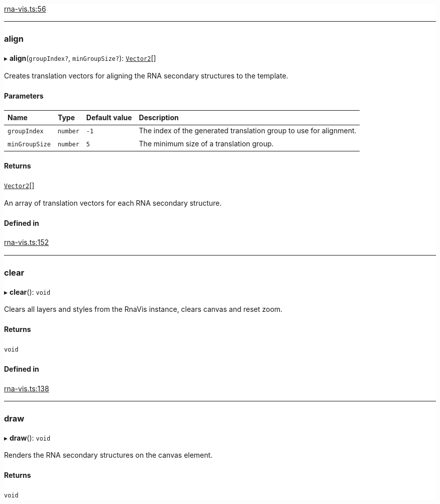 [rna-vis.ts:56](https://github.com/michalhercik/rna-visualizer/blob/febfa3b/lib/src/rna-vis.ts#L56)

___

### align

▸ **align**(`groupIndex?`, `minGroupSize?`): [`Vector2`](Vector2.md)[]

Creates translation vectors for aligning the RNA secondary structures to the template.

#### Parameters

| Name | Type | Default value | Description |
| :------ | :------ | :------ | :------ |
| `groupIndex` | `number` | `-1` | The index of the generated translation group to use for alignment. |
| `minGroupSize` | `number` | `5` | The minimum size of a translation group. |

#### Returns

[`Vector2`](Vector2.md)[]

An array of translation vectors for each RNA secondary structure.

#### Defined in

[rna-vis.ts:152](https://github.com/michalhercik/rna-visualizer/blob/febfa3b/lib/src/rna-vis.ts#L152)

___

### clear

▸ **clear**(): `void`

Clears all layers and styles from the RnaVis instance, clears canvas and reset zoom.

#### Returns

`void`

#### Defined in

[rna-vis.ts:138](https://github.com/michalhercik/rna-visualizer/blob/febfa3b/lib/src/rna-vis.ts#L138)

___

### draw

▸ **draw**(): `void`

Renders the RNA secondary structures on the canvas element.

#### Returns

`void`
